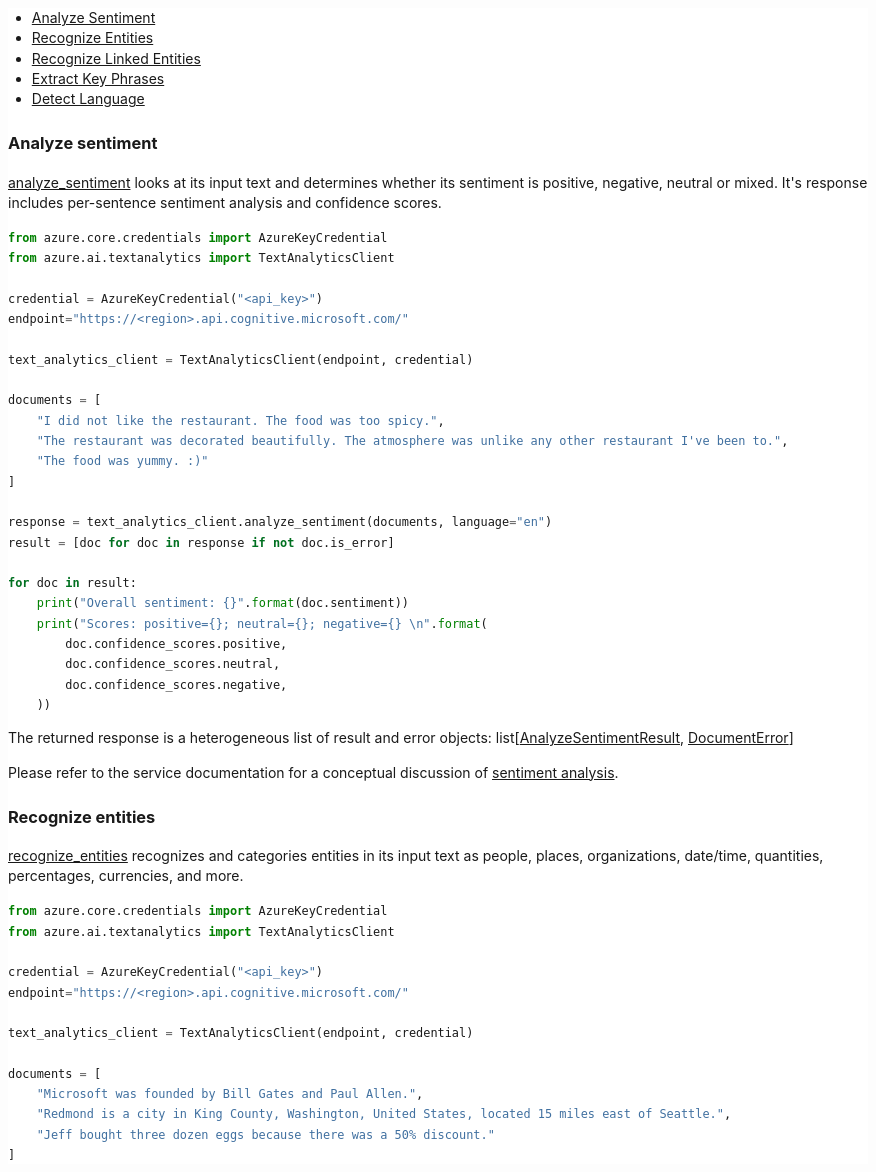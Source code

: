 * [Analyze Sentiment](#analyze-sentiment "Analyze sentiment")
* [Recognize Entities](#recognize-entities "Recognize entities")
* [Recognize Linked Entities](#recognize-linked-entities "Recognize linked entities")
* [Extract Key Phrases](#extract-key-phrases "Extract key phrases")
* [Detect Language](#detect-language "Detect language")

### Analyze sentiment
[analyze_sentiment][analyze_sentiment] looks at its input text and determines whether its sentiment is positive, negative, neutral or mixed. It's response includes per-sentence sentiment analysis and confidence scores.

```python
from azure.core.credentials import AzureKeyCredential
from azure.ai.textanalytics import TextAnalyticsClient

credential = AzureKeyCredential("<api_key>")
endpoint="https://<region>.api.cognitive.microsoft.com/"

text_analytics_client = TextAnalyticsClient(endpoint, credential)

documents = [
    "I did not like the restaurant. The food was too spicy.",
    "The restaurant was decorated beautifully. The atmosphere was unlike any other restaurant I've been to.",
    "The food was yummy. :)"
]

response = text_analytics_client.analyze_sentiment(documents, language="en")
result = [doc for doc in response if not doc.is_error]

for doc in result:
    print("Overall sentiment: {}".format(doc.sentiment))
    print("Scores: positive={}; neutral={}; negative={} \n".format(
        doc.confidence_scores.positive,
        doc.confidence_scores.neutral,
        doc.confidence_scores.negative,
    ))
```

The returned response is a heterogeneous list of result and error objects: list[[AnalyzeSentimentResult][analyze_sentiment_result], [DocumentError][document_error]]

Please refer to the service documentation for a conceptual discussion of [sentiment analysis][sentiment_analysis].

### Recognize entities
[recognize_entities][recognize_entities] recognizes and categories entities in its input text as people, places, organizations, date/time, quantities, percentages, currencies, and more.

```python
from azure.core.credentials import AzureKeyCredential
from azure.ai.textanalytics import TextAnalyticsClient

credential = AzureKeyCredential("<api_key>")
endpoint="https://<region>.api.cognitive.microsoft.com/"

text_analytics_client = TextAnalyticsClient(endpoint, credential)

documents = [
    "Microsoft was founded by Bill Gates and Paul Allen.",
    "Redmond is a city in King County, Washington, United States, located 15 miles east of Seattle.",
    "Jeff bought three dozen eggs because there was a 50% discount."
]

```

[source_code]: https://github.com/Azure/azure-sdk-for-python/tree/master/sdk/textanalytics/azure-ai-textanalytics/azure/ai/textanalytics
[TA_pypi]: https://pypi.org/project/azure-ai-textanalytics/
[TA_ref_docs]: https://aka.ms/azsdk-python-textanalytics-ref-docs
[TA_samples]: https://github.com/Azure/azure-sdk-for-python/blob/master/sdk/textanalytics/azure-ai-textanalytics/samples
[TA_product_documentation]: https://docs.microsoft.com/azure/cognitive-services/text-analytics/overview
[azure_subscription]: https://azure.microsoft.com/free/
[TA_or_CS_resource]: https://docs.microsoft.com/azure/cognitive-services/cognitive-services-apis-create-account?tabs=multiservice%2Cwindows
[pip]: https://pypi.org/project/pip/
[azure_portal_create_TA_resource]: https://ms.portal.azure.com/#create/Microsoft.CognitiveServicesTextAnalytics
[azure_cli_create_TA_resource]: https://docs.microsoft.com/azure/cognitive-services/cognitive-services-apis-create-account-cli?tabs=windows
[multi_and_single_service]: https://docs.microsoft.com/azure/cognitive-services/cognitive-services-apis-create-account?tabs=multiservice%2Cwindows
[azure_cli_endpoint_lookup]: https://docs.microsoft.com/cli/azure/cognitiveservices/account?view=azure-cli-latest#az-cognitiveservices-account-show
[azure_portal_get_endpoint]: https://docs.microsoft.com/azure/cognitive-services/cognitive-services-apis-create-account?tabs=multiservice%2Cwindows#get-the-keys-for-your-resource
[cognitive_authentication]: https://docs.microsoft.com/azure/cognitive-services/authentication
[cognitive_authentication_api_key]: https://docs.microsoft.com/azure/cognitive-services/cognitive-services-apis-create-account?tabs=multiservice%2Cwindows#get-the-keys-for-your-resource
[install_azure_identity]: https://github.com/Azure/azure-sdk-for-python/tree/master/sdk/identity/azure-identity#install-the-package
[register_aad_app]: https://docs.microsoft.com/azure/cognitive-services/authentication#assign-a-role-to-a-service-principal
[grant_role_access]: https://docs.microsoft.com/azure/cognitive-services/authentication#assign-a-role-to-a-service-principal
[cognitive_custom_subdomain]: https://docs.microsoft.com/azure/cognitive-services/cognitive-services-custom-subdomains
[custom_subdomain]: https://docs.microsoft.com/azure/cognitive-services/authentication#create-a-resource-with-a-custom-subdomain
[cognitive_authentication_aad]: https://docs.microsoft.com/azure/cognitive-services/authentication#authenticate-with-azure-active-directory
[azure_identity_credentials]: https://github.com/Azure/azure-sdk-for-python/tree/master/sdk/identity/azure-identity#credentials
[default_azure_credential]: https://github.com/Azure/azure-sdk-for-python/tree/master/sdk/identity/azure-identity#defaultazurecredential
[service_limits]: https://docs.microsoft.com/azure/cognitive-services/text-analytics/overview#data-limits
[azure-key-credential]: https://aka.ms/azsdk-python-core-azurekeycredential
[document_error]: https://aka.ms/azsdk-python-textanalytics-documenterror
[detect_language_result]: https://aka.ms/azsdk-python-textanalytics-detectlanguageresult
[recognize_entities_result]: https://aka.ms/azsdk-python-textanalytics-recognizeentitiesresult
[recognize_linked_entities_result]: https://aka.ms/azsdk-python-textanalytics-recognizelinkedentitiesresult
[analyze_sentiment_result]: https://aka.ms/azsdk-python-textanalytics-analyzesentimentresult
[extract_key_phrases_result]: https://aka.ms/azsdk-python-textanalytics-extractkeyphrasesresult
[text_document_input]: https://aka.ms/azsdk-python-textanalytics-textdocumentinput
[detect_language_input]: https://aka.ms/azsdk-python-textanalytics-detectlanguageinput
[text_analytics_client]: https://aka.ms/azsdk-python-textanalytics-textanalyticsclient
[analyze_sentiment]: https://aka.ms/azsdk-python-textanalytics-analyzesentiment
[recognize_entities]: https://aka.ms/azsdk-python-textanalytics-recognizeentities
[recognize_linked_entities]: https://aka.ms/azsdk-python-textanalytics-recognizelinkedentities
[extract_key_phrases]: https://aka.ms/azsdk-python-textanalytics-extractkeyphrases
[detect_language]: https://aka.ms/azsdk-python-textanalytics-detectlanguage
[language_detection]: https://docs.microsoft.com/azure/cognitive-services/Text-Analytics/how-tos/text-analytics-how-to-language-detection
[language_and_regional_support]: https://docs.microsoft.com/azure/cognitive-services/text-analytics/language-support
[sentiment_analysis]: https://docs.microsoft.com/azure/cognitive-services/text-analytics/how-tos/text-analytics-how-to-sentiment-analysis
[key_phrase_extraction]: https://docs.microsoft.com/azure/cognitive-services/text-analytics/how-tos/text-analytics-how-to-keyword-extraction
[linked_entities_categories]: https://docs.microsoft.com/azure/cognitive-services/text-analytics/named-entity-types?tabs=general
[linked_entity_recognition]: https://docs.microsoft.com/azure/cognitive-services/text-analytics/how-tos/text-analytics-how-to-entity-linking
[named_entity_recognition]: https://docs.microsoft.com/azure/cognitive-services/text-analytics/how-tos/text-analytics-how-to-entity-linking
[named_entity_categories]: https://docs.microsoft.com/azure/cognitive-services/text-analytics/named-entity-types?tabs=general
[azure_core_ref_docs]: https://aka.ms/azsdk-python-core-policies
[azure_core]: https://github.com/Azure/azure-sdk-for-python/blob/master/sdk/core/azure-core/README.md
[azure_identity]: https://github.com/Azure/azure-sdk-for-python/tree/master/sdk/identity/azure-identity
[python_logging]: https://docs.python.org/3.5/library/logging.html
[sample_authentication]: https://github.com/Azure/azure-sdk-for-python/blob/master/sdk/textanalytics/azure-ai-textanalytics/samples/sample_authentication.py
[sample_authentication_async]: https://github.com/Azure/azure-sdk-for-python/blob/master/sdk/textanalytics/azure-ai-textanalytics/samples/async_samples/sample_authentication_async.py
[detect_language_sample]: https://github.com/Azure/azure-sdk-for-python/blob/master/sdk/textanalytics/azure-ai-textanalytics/samples/sample_detect_language.py
[detect_language_sample_async]: https://github.com/Azure/azure-sdk-for-python/blob/master/sdk/textanalytics/azure-ai-textanalytics/samples/async_samples/sample_detect_language_async.py
[analyze_sentiment_sample]: https://github.com/Azure/azure-sdk-for-python/blob/master/sdk/textanalytics/azure-ai-textanalytics/samples/sample_analyze_sentiment.py
[analyze_sentiment_sample_async]: https://github.com/Azure/azure-sdk-for-python/blob/master/sdk/textanalytics/azure-ai-textanalytics/samples/async_samples/sample_analyze_sentiment_async.py
[extract_key_phrases_sample]: https://github.com/Azure/azure-sdk-for-python/blob/master/sdk/textanalytics/azure-ai-textanalytics/samples/sample_extract_key_phrases.py
[extract_key_phrases_sample_async]: https://github.com/Azure/azure-sdk-for-python/blob/master/sdk/textanalytics/azure-ai-textanalytics/samples/async_samples/sample_extract_key_phrases_async.py
[recognize_entities_sample]: https://github.com/Azure/azure-sdk-for-python/blob/master/sdk/textanalytics/azure-ai-textanalytics/samples/sample_recognize_entities.py
[recognize_entities_sample_async]: https://github.com/Azure/azure-sdk-for-python/blob/master/sdk/textanalytics/azure-ai-textanalytics/samples/async_samples/sample_recognize_entities_async.py
[recognize_linked_entities_sample]: https://github.com/Azure/azure-sdk-for-python/blob/master/sdk/textanalytics/azure-ai-textanalytics/samples/sample_recognize_linked_entities.py
[recognize_linked_entities_sample_async]: https://github.com/Azure/azure-sdk-for-python/blob/master/sdk/textanalytics/azure-ai-textanalytics/samples/async_samples/sample_recognize_linked_entities_async.py
[cla]: https://cla.microsoft.com
[code_of_conduct]: https://opensource.microsoft.com/codeofconduct/
[coc_faq]: https://opensource.microsoft.com/codeofconduct/faq/
[coc_contact]: mailto:opencode@microsoft.com